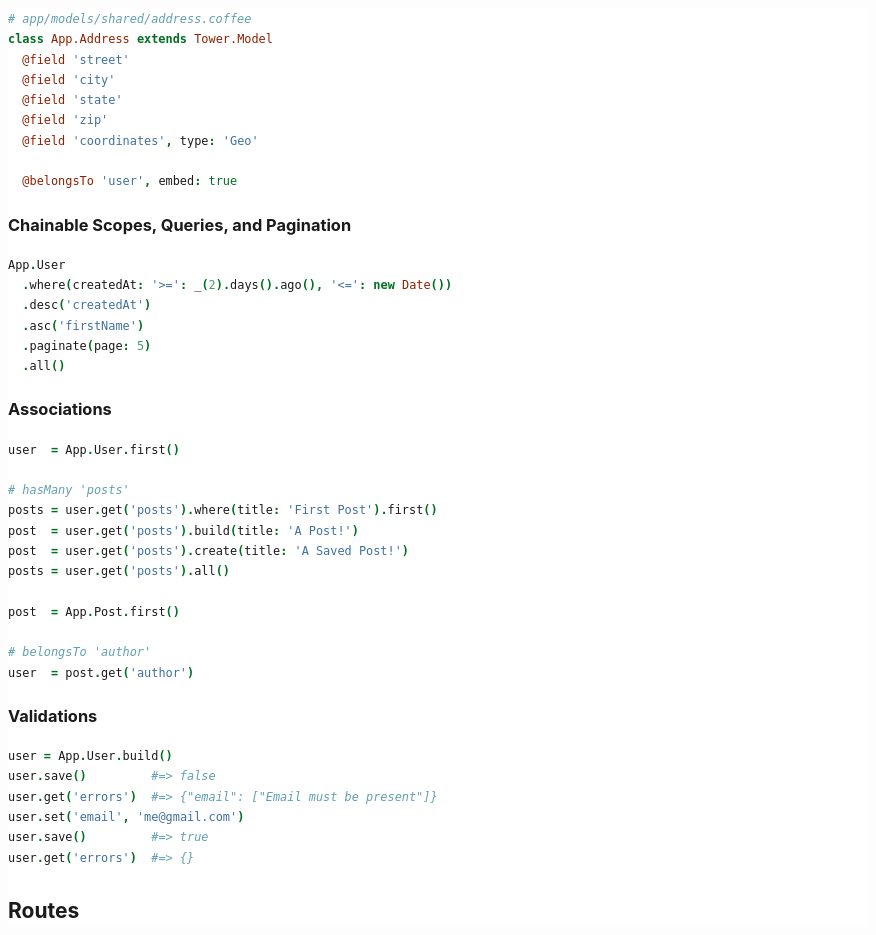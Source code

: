 ``` coffeescript
# app/models/shared/address.coffee
class App.Address extends Tower.Model
  @field 'street'
  @field 'city'
  @field 'state'
  @field 'zip'
  @field 'coordinates', type: 'Geo'

  @belongsTo 'user', embed: true
```

### Chainable Scopes, Queries, and Pagination

``` coffeescript
App.User
  .where(createdAt: '>=': _(2).days().ago(), '<=': new Date())
  .desc('createdAt')
  .asc('firstName')
  .paginate(page: 5)
  .all()
```

### Associations

``` coffeescript
user  = App.User.first()

# hasMany 'posts'
posts = user.get('posts').where(title: 'First Post').first()
post  = user.get('posts').build(title: 'A Post!')
post  = user.get('posts').create(title: 'A Saved Post!')
posts = user.get('posts').all()

post  = App.Post.first()

# belongsTo 'author'
user  = post.get('author')
```

### Validations

``` coffeescript
user = App.User.build()
user.save()         #=> false
user.get('errors')  #=> {"email": ["Email must be present"]}
user.set('email', 'me@gmail.com')
user.save()         #=> true
user.get('errors')  #=> {}
```

## Routes
